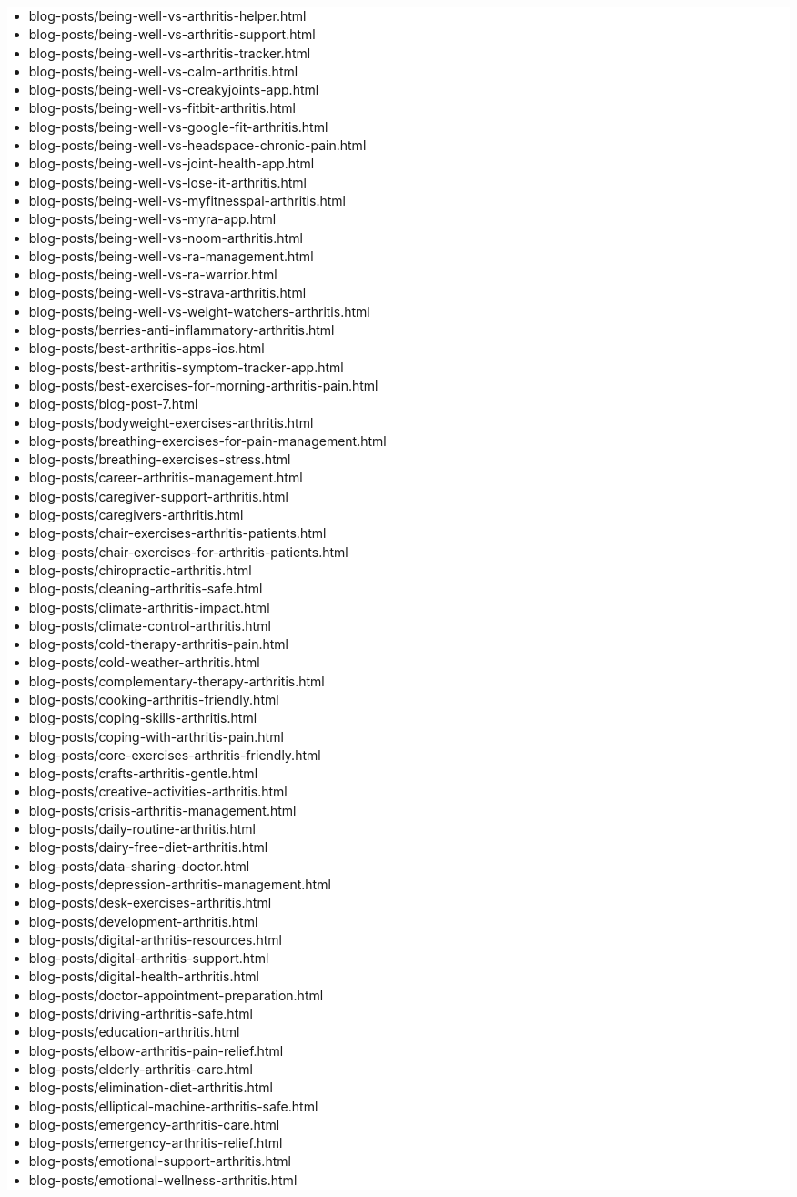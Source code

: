 - blog-posts/being-well-vs-arthritis-helper.html
- blog-posts/being-well-vs-arthritis-support.html
- blog-posts/being-well-vs-arthritis-tracker.html
- blog-posts/being-well-vs-calm-arthritis.html
- blog-posts/being-well-vs-creakyjoints-app.html
- blog-posts/being-well-vs-fitbit-arthritis.html
- blog-posts/being-well-vs-google-fit-arthritis.html
- blog-posts/being-well-vs-headspace-chronic-pain.html
- blog-posts/being-well-vs-joint-health-app.html
- blog-posts/being-well-vs-lose-it-arthritis.html
- blog-posts/being-well-vs-myfitnesspal-arthritis.html
- blog-posts/being-well-vs-myra-app.html
- blog-posts/being-well-vs-noom-arthritis.html
- blog-posts/being-well-vs-ra-management.html
- blog-posts/being-well-vs-ra-warrior.html
- blog-posts/being-well-vs-strava-arthritis.html
- blog-posts/being-well-vs-weight-watchers-arthritis.html
- blog-posts/berries-anti-inflammatory-arthritis.html
- blog-posts/best-arthritis-apps-ios.html
- blog-posts/best-arthritis-symptom-tracker-app.html
- blog-posts/best-exercises-for-morning-arthritis-pain.html
- blog-posts/blog-post-7.html
- blog-posts/bodyweight-exercises-arthritis.html
- blog-posts/breathing-exercises-for-pain-management.html
- blog-posts/breathing-exercises-stress.html
- blog-posts/career-arthritis-management.html
- blog-posts/caregiver-support-arthritis.html
- blog-posts/caregivers-arthritis.html
- blog-posts/chair-exercises-arthritis-patients.html
- blog-posts/chair-exercises-for-arthritis-patients.html
- blog-posts/chiropractic-arthritis.html
- blog-posts/cleaning-arthritis-safe.html
- blog-posts/climate-arthritis-impact.html
- blog-posts/climate-control-arthritis.html
- blog-posts/cold-therapy-arthritis-pain.html
- blog-posts/cold-weather-arthritis.html
- blog-posts/complementary-therapy-arthritis.html
- blog-posts/cooking-arthritis-friendly.html
- blog-posts/coping-skills-arthritis.html
- blog-posts/coping-with-arthritis-pain.html
- blog-posts/core-exercises-arthritis-friendly.html
- blog-posts/crafts-arthritis-gentle.html
- blog-posts/creative-activities-arthritis.html
- blog-posts/crisis-arthritis-management.html
- blog-posts/daily-routine-arthritis.html
- blog-posts/dairy-free-diet-arthritis.html
- blog-posts/data-sharing-doctor.html
- blog-posts/depression-arthritis-management.html
- blog-posts/desk-exercises-arthritis.html
- blog-posts/development-arthritis.html
- blog-posts/digital-arthritis-resources.html
- blog-posts/digital-arthritis-support.html
- blog-posts/digital-health-arthritis.html
- blog-posts/doctor-appointment-preparation.html
- blog-posts/driving-arthritis-safe.html
- blog-posts/education-arthritis.html
- blog-posts/elbow-arthritis-pain-relief.html
- blog-posts/elderly-arthritis-care.html
- blog-posts/elimination-diet-arthritis.html
- blog-posts/elliptical-machine-arthritis-safe.html
- blog-posts/emergency-arthritis-care.html
- blog-posts/emergency-arthritis-relief.html
- blog-posts/emotional-support-arthritis.html
- blog-posts/emotional-wellness-arthritis.html